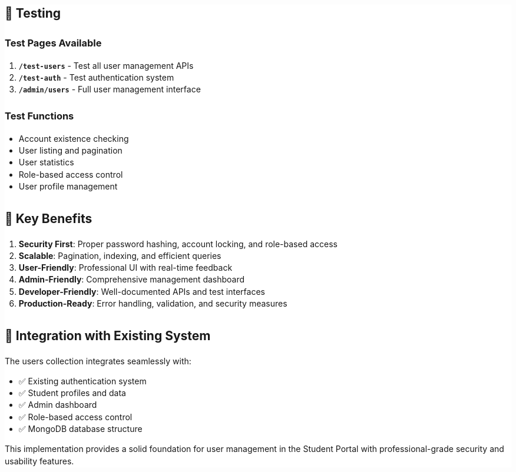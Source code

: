 ## 🧪 Testing

### Test Pages Available
1. **`/test-users`** - Test all user management APIs
2. **`/test-auth`** - Test authentication system
3. **`/admin/users`** - Full user management interface

### Test Functions
- Account existence checking
- User listing and pagination
- User statistics
- Role-based access control
- User profile management

## 🎯 Key Benefits

1. **Security First**: Proper password hashing, account locking, and role-based access
2. **Scalable**: Pagination, indexing, and efficient queries
3. **User-Friendly**: Professional UI with real-time feedback
4. **Admin-Friendly**: Comprehensive management dashboard
5. **Developer-Friendly**: Well-documented APIs and test interfaces
6. **Production-Ready**: Error handling, validation, and security measures

## 🔄 Integration with Existing System

The users collection integrates seamlessly with:
- ✅ Existing authentication system
- ✅ Student profiles and data
- ✅ Admin dashboard
- ✅ Role-based access control
- ✅ MongoDB database structure

This implementation provides a solid foundation for user management in the Student Portal with professional-grade security and usability features.
